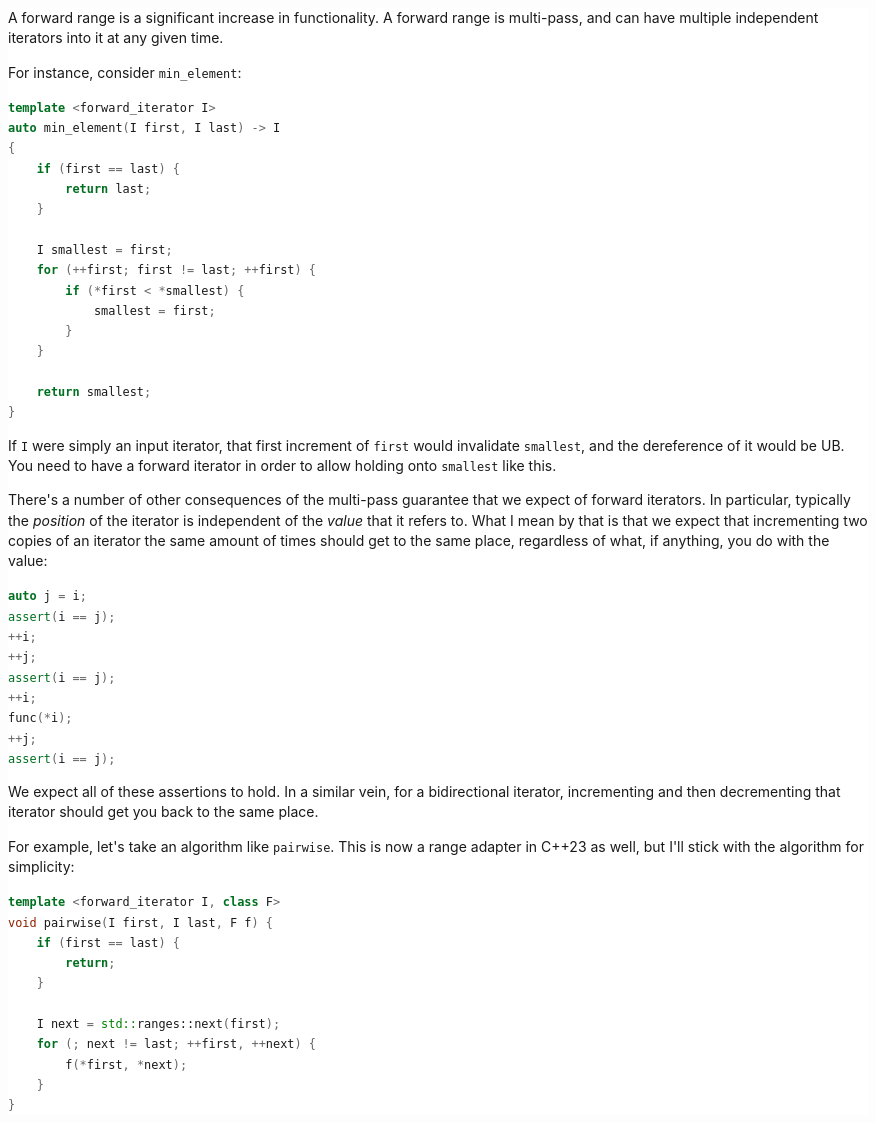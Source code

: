A forward range is a significant increase in functionality. A forward range is multi-pass, and can have multiple independent iterators into it at any given time.

For instance, consider `min_element`:

```cpp
template <forward_iterator I>
auto min_element(I first, I last) -> I
{
    if (first == last) {
        return last;
    }

    I smallest = first;
    for (++first; first != last; ++first) {
        if (*first < *smallest) {
            smallest = first;
        }
    }

    return smallest;
}
```

If `I` were simply an input iterator, that first increment of `first` would invalidate `smallest`, and the dereference of it would be UB. You need to have a forward iterator in order to allow holding onto `smallest` like this.

There's a number of other consequences of the multi-pass guarantee that we expect of forward iterators. In particular, typically the _position_ of the iterator is independent of the _value_ that it refers to. What I mean by that is that we expect that incrementing two copies of an iterator the same amount of times should get to the same place, regardless of what, if anything, you do with the value:

```cpp
auto j = i;
assert(i == j);
++i;
++j;
assert(i == j);
++i;
func(*i);
++j;
assert(i == j);
```

We expect all of these assertions to hold. In a similar vein, for a bidirectional iterator, incrementing and then decrementing that iterator should get you back to the same place.

For example, let's take an algorithm like `pairwise`. This is now a range adapter in C++23 as well, but I'll stick with the algorithm for simplicity:

```cpp
template <forward_iterator I, class F>
void pairwise(I first, I last, F f) {
    if (first == last) {
        return;
    }

    I next = std::ranges::next(first);
    for (; next != last; ++first, ++next) {
        f(*first, *next);
    }
}
```
